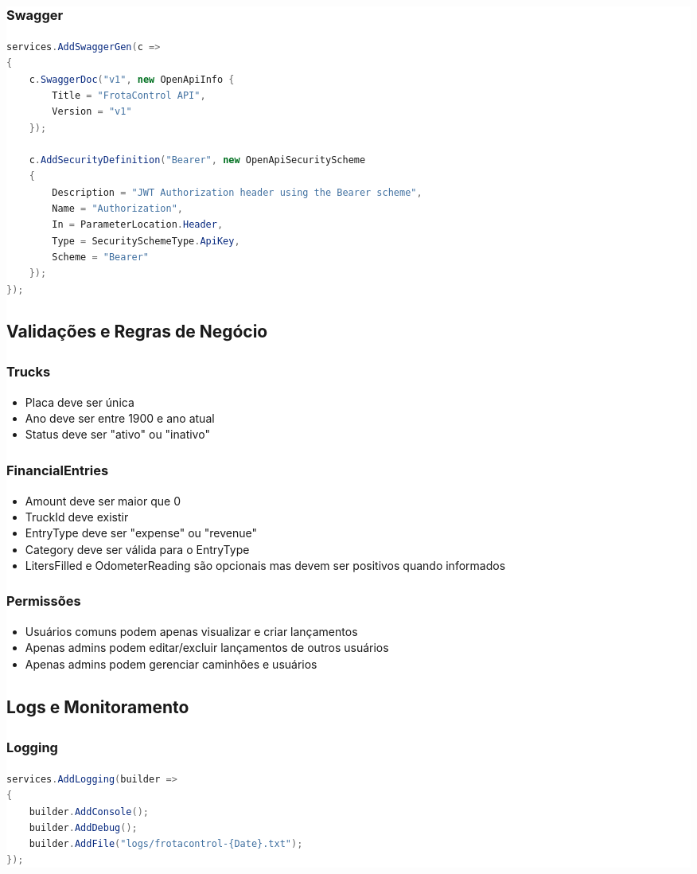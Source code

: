 
### Swagger
```csharp
services.AddSwaggerGen(c =>
{
    c.SwaggerDoc("v1", new OpenApiInfo { 
        Title = "FrotaControl API", 
        Version = "v1" 
    });
    
    c.AddSecurityDefinition("Bearer", new OpenApiSecurityScheme
    {
        Description = "JWT Authorization header using the Bearer scheme",
        Name = "Authorization",
        In = ParameterLocation.Header,
        Type = SecuritySchemeType.ApiKey,
        Scheme = "Bearer"
    });
});
```

## Validações e Regras de Negócio

### Trucks
- Placa deve ser única
- Ano deve ser entre 1900 e ano atual
- Status deve ser "ativo" ou "inativo"

### FinancialEntries
- Amount deve ser maior que 0
- TruckId deve existir
- EntryType deve ser "expense" ou "revenue"
- Category deve ser válida para o EntryType
- LitersFilled e OdometerReading são opcionais mas devem ser positivos quando informados

### Permissões
- Usuários comuns podem apenas visualizar e criar lançamentos
- Apenas admins podem editar/excluir lançamentos de outros usuários
- Apenas admins podem gerenciar caminhões e usuários

## Logs e Monitoramento

### Logging
```csharp
services.AddLogging(builder =>
{
    builder.AddConsole();
    builder.AddDebug();
    builder.AddFile("logs/frotacontrol-{Date}.txt");
});
```
